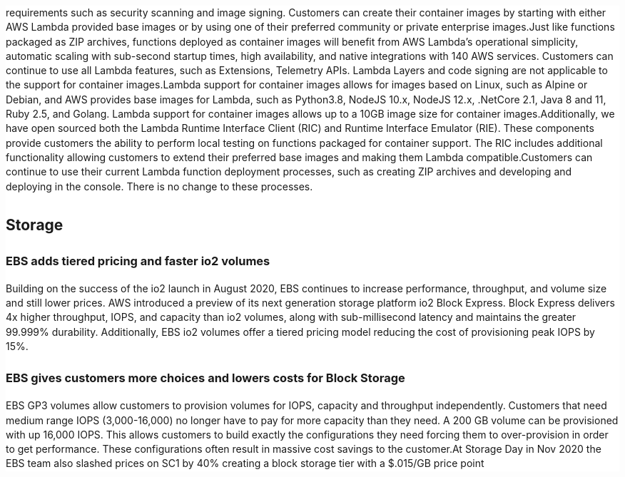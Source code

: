 requirements such as security scanning and image signing. Customers can create their container images by starting with
either AWS Lambda provided base images or by using one of their preferred community or private enterprise images.Just
like functions packaged as ZIP archives, functions deployed as container images will benefit from AWS Lambda’s
operational simplicity, automatic scaling with sub-second startup times, high availability, and native integrations with
140 AWS services. Customers can continue to use all Lambda features, such as Extensions, Telemetry APIs. Lambda Layers
and code signing are not applicable to the support for container images.Lambda support for container images allows for
images based on Linux, such as Alpine or Debian, and AWS provides base images for Lambda, such as Python3.8, NodeJS
10.x, NodeJS 12.x, .NetCore 2.1, Java 8 and 11, Ruby 2.5, and Golang. Lambda support for container images allows up to a
10GB image size for container images.Additionally, we have open sourced both the Lambda Runtime Interface Client (RIC)
and Runtime Interface Emulator (RIE). These components provide customers the ability to perform local testing on
functions packaged for container support. The RIC includes additional functionality allowing customers to extend their
preferred base images and making them Lambda compatible.Customers can continue to use their current Lambda function
deployment processes, such as creating ZIP archives and developing and deploying in the console. There is no change to
these processes.

## Storage

### EBS adds tiered pricing and faster io2 volumes

Building on the success of the io2 launch in August 2020, EBS continues to increase performance, throughput, and volume
size and still lower prices. AWS introduced a preview of its next generation storage platform io2 Block Express. Block
Express delivers 4x higher throughput, IOPS, and capacity than io2 volumes, along with sub-millisecond latency and
maintains the greater 99.999% durability. Additionally, EBS io2 volumes offer a tiered pricing model reducing the cost
of provisioning peak IOPS by 15%.

### EBS gives customers more choices and lowers costs for Block Storage

EBS GP3 volumes allow customers to provision volumes for IOPS, capacity and throughput independently. Customers that
need medium range IOPS (3,000-16,000) no longer have to pay for more capacity than they need. A 200 GB volume can be
provisioned with up 16,000 IOPS. This allows customers to build exactly the configurations they need forcing them to
over-provision in order to get performance. These configurations often result in massive cost savings to the customer.At
Storage Day in Nov 2020 the EBS team also slashed prices on SC1 by 40% creating a block storage tier with a $.015/GB
price point
